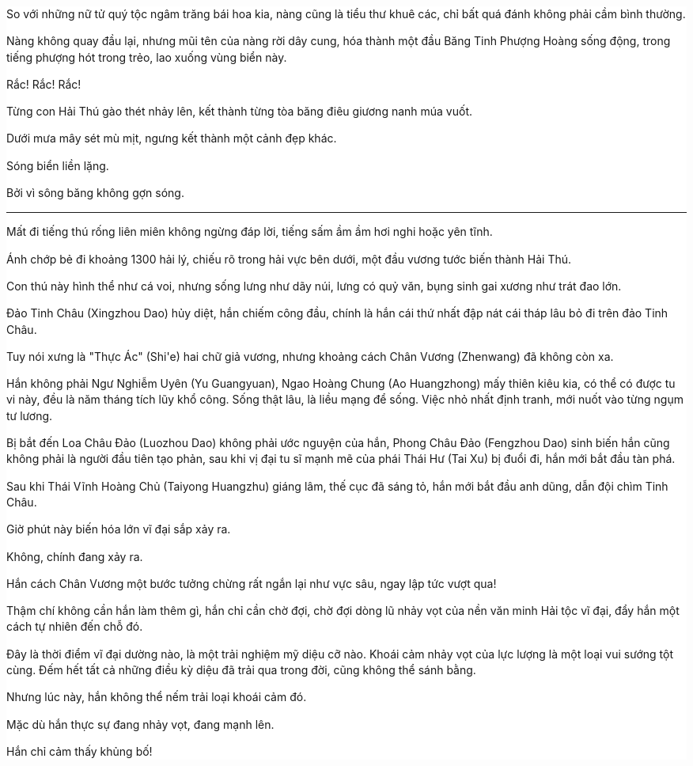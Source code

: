 So với những nữ tử quý tộc ngâm trăng bái hoa kia, nàng cũng là tiểu thư khuê các, chỉ bất quá đánh không phải cầm bình thường.

Nàng không quay đầu lại, nhưng mũi tên của nàng rời dây cung, hóa thành một đầu Băng Tinh Phượng Hoàng sống động, trong tiếng phượng hót trong trẻo, lao xuống vùng biển này.

Rắc! Rắc! Rắc!

Từng con Hải Thú gào thét nhảy lên, kết thành từng tòa băng điêu giương nanh múa vuốt.

Dưới mưa mây sét mù mịt, ngưng kết thành một cảnh đẹp khác.

Sóng biển liền lặng.

Bởi vì sông băng không gợn sóng.

----------

Mất đi tiếng thú rống liên miên không ngừng đáp lời, tiếng sấm ầm ầm hơi nghi hoặc yên tĩnh.

Ánh chớp bẻ đi khoảng 1300 hải lý, chiếu rõ trong hải vực bên dưới, một đầu vương tước biến thành Hải Thú.

Con thú này hình thể như cá voi, nhưng sống lưng như dãy núi, lưng có quỷ văn, bụng sinh gai xương như trát đao lớn.

Đảo Tinh Châu (Xingzhou Dao) hủy diệt, hắn chiếm công đầu, chính là hắn cái thứ nhất đập nát cái tháp lâu bỏ đi trên đảo Tinh Châu.

Tuy nói xưng là "Thực Ác" (Shi'e) hai chữ giả vương, nhưng khoảng cách Chân Vương (Zhenwang) đã không còn xa.

Hắn không phải Ngư Nghiễm Uyên (Yu Guangyuan), Ngao Hoàng Chung (Ao Huangzhong) mấy thiên kiêu kia, có thể có được tu vi này, đều là năm tháng tích lũy khổ công. Sống thật lâu, là liều mạng để sống. Việc nhỏ nhất định tranh, mới nuốt vào từng ngụm tư lương.

Bị bắt đến Loa Châu Đảo (Luozhou Dao) không phải ước nguyện của hắn, Phong Châu Đảo (Fengzhou Dao) sinh biến hắn cũng không phải là người đầu tiên tạo phản, sau khi vị đại tu sĩ mạnh mẽ của phái Thái Hư (Tai Xu) bị đuổi đi, hắn mới bắt đầu tàn phá.

Sau khi Thái Vĩnh Hoàng Chủ (Taiyong Huangzhu) giáng lâm, thế cục đã sáng tỏ, hắn mới bắt đầu anh dũng, dẫn đội chìm Tinh Châu.

Giờ phút này biến hóa lớn vĩ đại sắp xảy ra.

Không, chính đang xảy ra.

Hắn cách Chân Vương một bước tưởng chừng rất ngắn lại như vực sâu, ngay lập tức vượt qua!

Thậm chí không cần hắn làm thêm gì, hắn chỉ cần chờ đợi, chờ đợi dòng lũ nhảy vọt của nền văn minh Hải tộc vĩ đại, đẩy hắn một cách tự nhiên đến chỗ đó.

Đây là thời điểm vĩ đại dường nào, là một trải nghiệm mỹ diệu cỡ nào. Khoái cảm nhảy vọt của lực lượng là một loại vui sướng tột cùng. Đếm hết tất cả những điều kỳ diệu đã trải qua trong đời, cũng không thể sánh bằng.

Nhưng lúc này, hắn không thể nếm trải loại khoái cảm đó.

Mặc dù hắn thực sự đang nhảy vọt, đang mạnh lên.

Hắn chỉ cảm thấy khủng bố!
